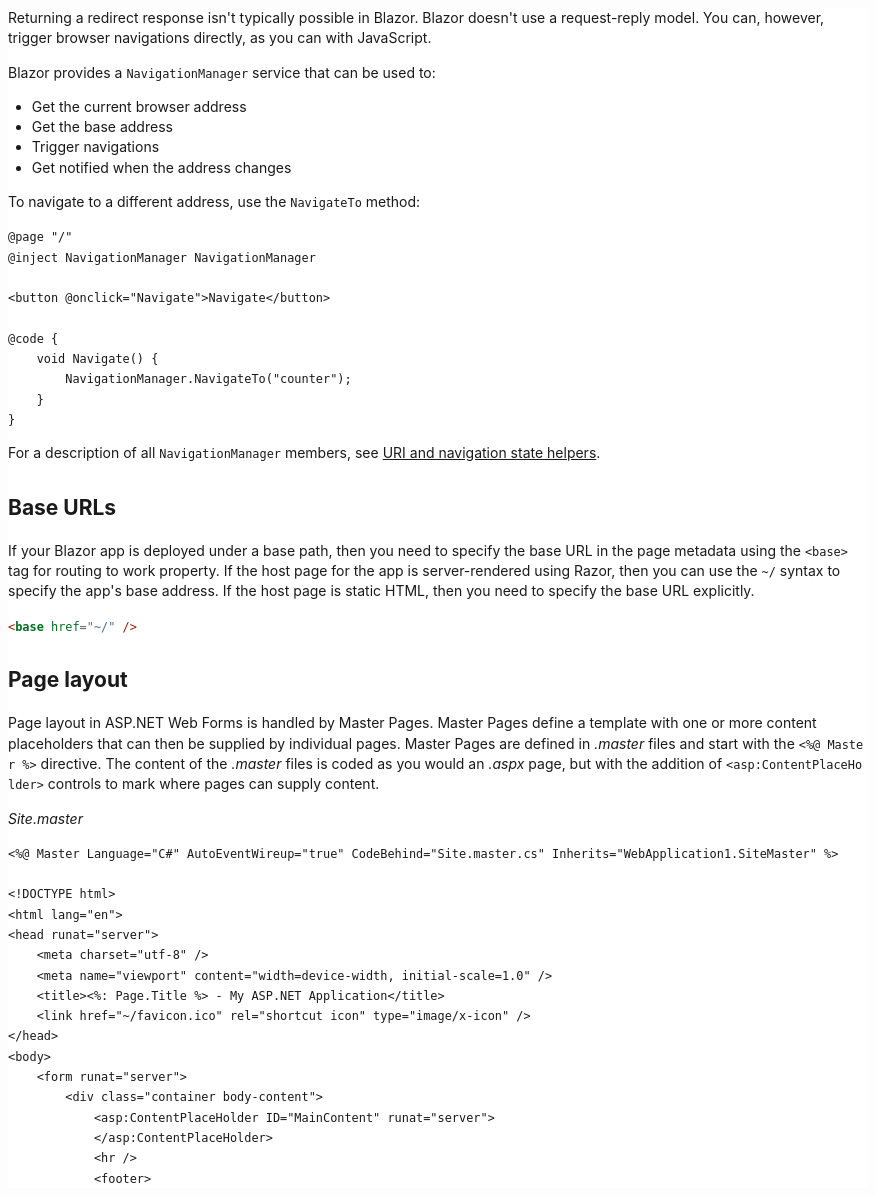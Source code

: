 Returning a redirect response isn't typically possible in Blazor. Blazor doesn't use a request-reply model. You can, however, trigger browser navigations directly, as you can with JavaScript.

Blazor provides a `NavigationManager` service that can be used to:

- Get the current browser address
- Get the base address
- Trigger navigations
- Get notified when the address changes

To navigate to a different address, use the `NavigateTo` method:

```razor
@page "/"
@inject NavigationManager NavigationManager

<button @onclick="Navigate">Navigate</button>

@code {
    void Navigate() {
        NavigationManager.NavigateTo("counter");
    }
}
```

For a description of all `NavigationManager` members, see [URI and navigation state helpers](/aspnet/core/blazor/routing#uri-and-navigation-state-helpers).

## Base URLs

If your Blazor app is deployed under a base path, then you need to specify the base URL in the page metadata using the `<base>` tag for routing to work property. If the host page for the app is server-rendered using Razor, then you can use the `~/` syntax to specify the app's base address. If the host page is static HTML, then you need to specify the base URL explicitly.

```html
<base href="~/" />
```

## Page layout

Page layout in ASP.NET Web Forms is handled by Master Pages. Master Pages define a template with one or more content placeholders that can then be supplied by individual pages. Master Pages are defined in *.master* files and start with the `<%@ Master %>` directive. The content of the *.master* files is coded as you would an *.aspx* page, but with the addition of `<asp:ContentPlaceHolder>` controls to mark where pages can supply content.

*Site.master*

```aspx-csharp
<%@ Master Language="C#" AutoEventWireup="true" CodeBehind="Site.master.cs" Inherits="WebApplication1.SiteMaster" %>

<!DOCTYPE html>
<html lang="en">
<head runat="server">
    <meta charset="utf-8" />
    <meta name="viewport" content="width=device-width, initial-scale=1.0" />
    <title><%: Page.Title %> - My ASP.NET Application</title>
    <link href="~/favicon.ico" rel="shortcut icon" type="image/x-icon" />
</head>
<body>
    <form runat="server">
        <div class="container body-content">
            <asp:ContentPlaceHolder ID="MainContent" runat="server">
            </asp:ContentPlaceHolder>
            <hr />
            <footer>
```